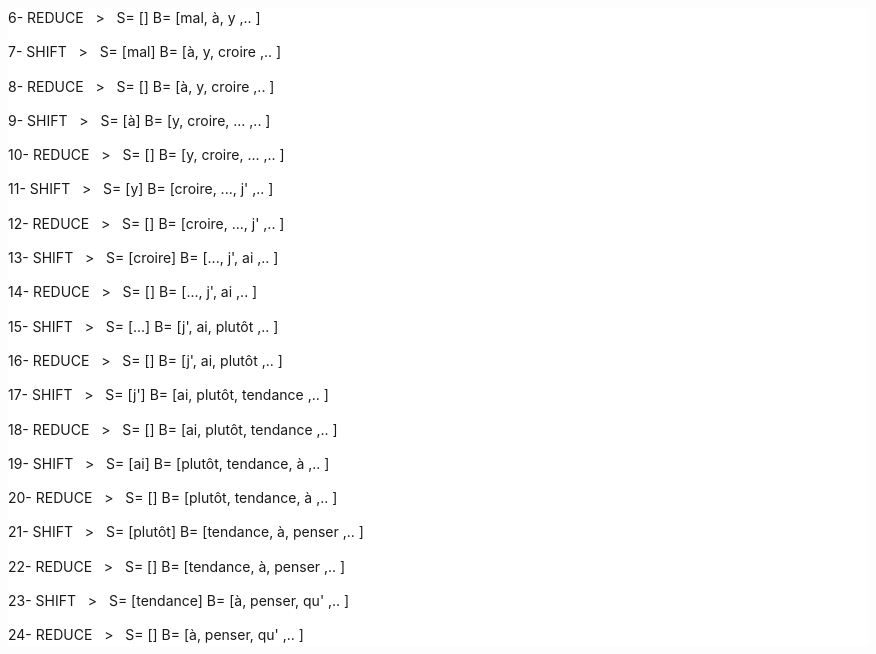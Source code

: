 
6- REDUCE&nbsp;&nbsp;&nbsp;>&nbsp;&nbsp;&nbsp;S= []   B= [mal, à, y ,.. ]



7- SHIFT&nbsp;&nbsp;&nbsp;>&nbsp;&nbsp;&nbsp;S= [mal]   B= [à, y, croire ,.. ]



8- REDUCE&nbsp;&nbsp;&nbsp;>&nbsp;&nbsp;&nbsp;S= []   B= [à, y, croire ,.. ]



9- SHIFT&nbsp;&nbsp;&nbsp;>&nbsp;&nbsp;&nbsp;S= [à]   B= [y, croire, ... ,.. ]



10- REDUCE&nbsp;&nbsp;&nbsp;>&nbsp;&nbsp;&nbsp;S= []   B= [y, croire, ... ,.. ]



11- SHIFT&nbsp;&nbsp;&nbsp;>&nbsp;&nbsp;&nbsp;S= [y]   B= [croire, ..., j' ,.. ]



12- REDUCE&nbsp;&nbsp;&nbsp;>&nbsp;&nbsp;&nbsp;S= []   B= [croire, ..., j' ,.. ]



13- SHIFT&nbsp;&nbsp;&nbsp;>&nbsp;&nbsp;&nbsp;S= [croire]   B= [..., j', ai ,.. ]



14- REDUCE&nbsp;&nbsp;&nbsp;>&nbsp;&nbsp;&nbsp;S= []   B= [..., j', ai ,.. ]



15- SHIFT&nbsp;&nbsp;&nbsp;>&nbsp;&nbsp;&nbsp;S= [...]   B= [j', ai, plutôt ,.. ]



16- REDUCE&nbsp;&nbsp;&nbsp;>&nbsp;&nbsp;&nbsp;S= []   B= [j', ai, plutôt ,.. ]



17- SHIFT&nbsp;&nbsp;&nbsp;>&nbsp;&nbsp;&nbsp;S= [j']   B= [ai, plutôt, tendance ,.. ]



18- REDUCE&nbsp;&nbsp;&nbsp;>&nbsp;&nbsp;&nbsp;S= []   B= [ai, plutôt, tendance ,.. ]



19- SHIFT&nbsp;&nbsp;&nbsp;>&nbsp;&nbsp;&nbsp;S= [ai]   B= [plutôt, tendance, à ,.. ]



20- REDUCE&nbsp;&nbsp;&nbsp;>&nbsp;&nbsp;&nbsp;S= []   B= [plutôt, tendance, à ,.. ]



21- SHIFT&nbsp;&nbsp;&nbsp;>&nbsp;&nbsp;&nbsp;S= [plutôt]   B= [tendance, à, penser ,.. ]



22- REDUCE&nbsp;&nbsp;&nbsp;>&nbsp;&nbsp;&nbsp;S= []   B= [tendance, à, penser ,.. ]



23- SHIFT&nbsp;&nbsp;&nbsp;>&nbsp;&nbsp;&nbsp;S= [tendance]   B= [à, penser, qu' ,.. ]



24- REDUCE&nbsp;&nbsp;&nbsp;>&nbsp;&nbsp;&nbsp;S= []   B= [à, penser, qu' ,.. ]


